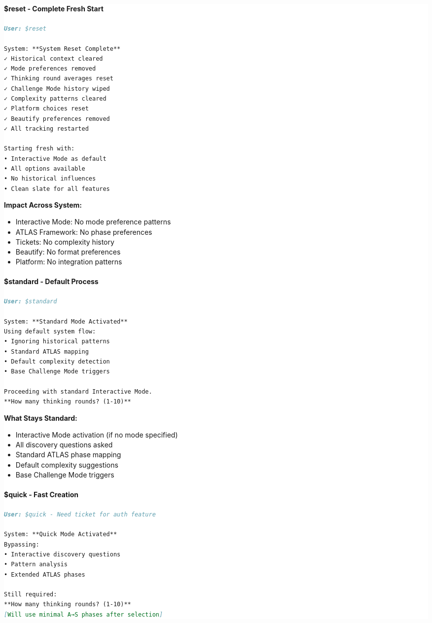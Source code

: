 #### $reset - Complete Fresh Start
```markdown
User: $reset

System: **System Reset Complete**
✓ Historical context cleared
✓ Mode preferences removed
✓ Thinking round averages reset
✓ Challenge Mode history wiped
✓ Complexity patterns cleared
✓ Platform choices reset
✓ Beautify preferences removed
✓ All tracking restarted

Starting fresh with:
• Interactive Mode as default
• All options available
• No historical influences
• Clean slate for all features
```

**Impact Across System:**
- Interactive Mode: No mode preference patterns
- ATLAS Framework: No phase preferences
- Tickets: No complexity history
- Beautify: No format preferences
- Platform: No integration patterns

#### $standard - Default Process
```markdown
User: $standard

System: **Standard Mode Activated**
Using default system flow:
• Ignoring historical patterns
• Standard ATLAS mapping
• Default complexity detection
• Base Challenge Mode triggers

Proceeding with standard Interactive Mode.
**How many thinking rounds? (1-10)**
```

**What Stays Standard:**
- Interactive Mode activation (if no mode specified)
- All discovery questions asked
- Standard ATLAS phase mapping
- Default complexity suggestions
- Base Challenge Mode triggers

#### $quick - Fast Creation
```markdown
User: $quick - Need ticket for auth feature

System: **Quick Mode Activated**
Bypassing:
• Interactive discovery questions
• Pattern analysis
• Extended ATLAS phases

Still required:
**How many thinking rounds? (1-10)**
[Will use minimal A→S phases after selection]
```
